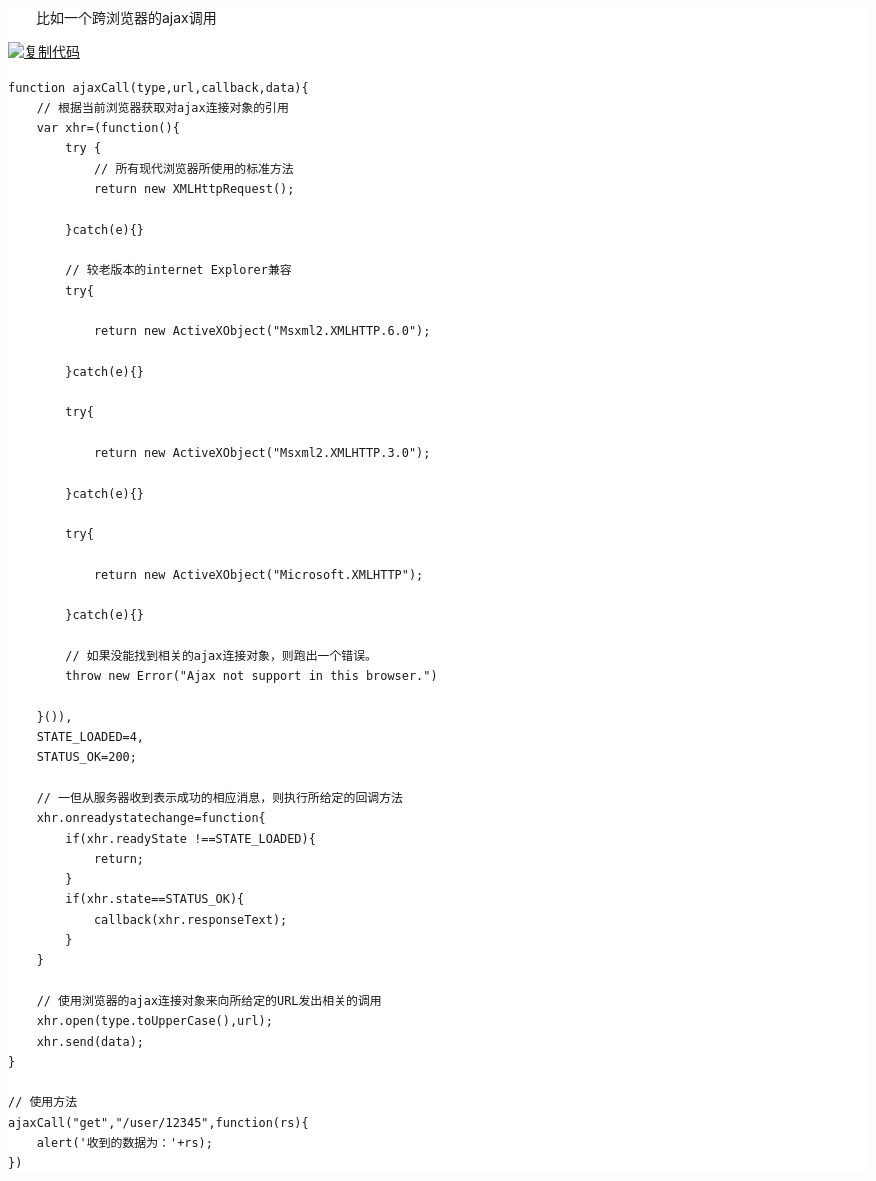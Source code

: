 　　比如一个跨浏览器的ajax调用

[![复制代码](https://common.cnblogs.com/images/copycode.gif)](javascript:void(0);)

```
function ajaxCall(type,url,callback,data){
    // 根据当前浏览器获取对ajax连接对象的引用
    var xhr=(function(){
        try {
            // 所有现代浏览器所使用的标准方法
            return new XMLHttpRequest();

        }catch(e){}
        
        // 较老版本的internet Explorer兼容
        try{

            return new ActiveXObject("Msxml2.XMLHTTP.6.0");

        }catch(e){}

        try{

            return new ActiveXObject("Msxml2.XMLHTTP.3.0");
            
        }catch(e){}

        try{

            return new ActiveXObject("Microsoft.XMLHTTP");
            
        }catch(e){}

        // 如果没能找到相关的ajax连接对象，则跑出一个错误。
        throw new Error("Ajax not support in this browser.")

    }()),
    STATE_LOADED=4,
    STATUS_OK=200;

    // 一但从服务器收到表示成功的相应消息，则执行所给定的回调方法
    xhr.onreadystatechange=function{
        if(xhr.readyState !==STATE_LOADED){
            return;
        }
        if(xhr.state==STATUS_OK){
            callback(xhr.responseText);
        }
    }

    // 使用浏览器的ajax连接对象来向所给定的URL发出相关的调用
    xhr.open(type.toUpperCase(),url);
    xhr.send(data);
}

// 使用方法
ajaxCall("get","/user/12345",function(rs){
    alert('收到的数据为：'+rs);
})
```
